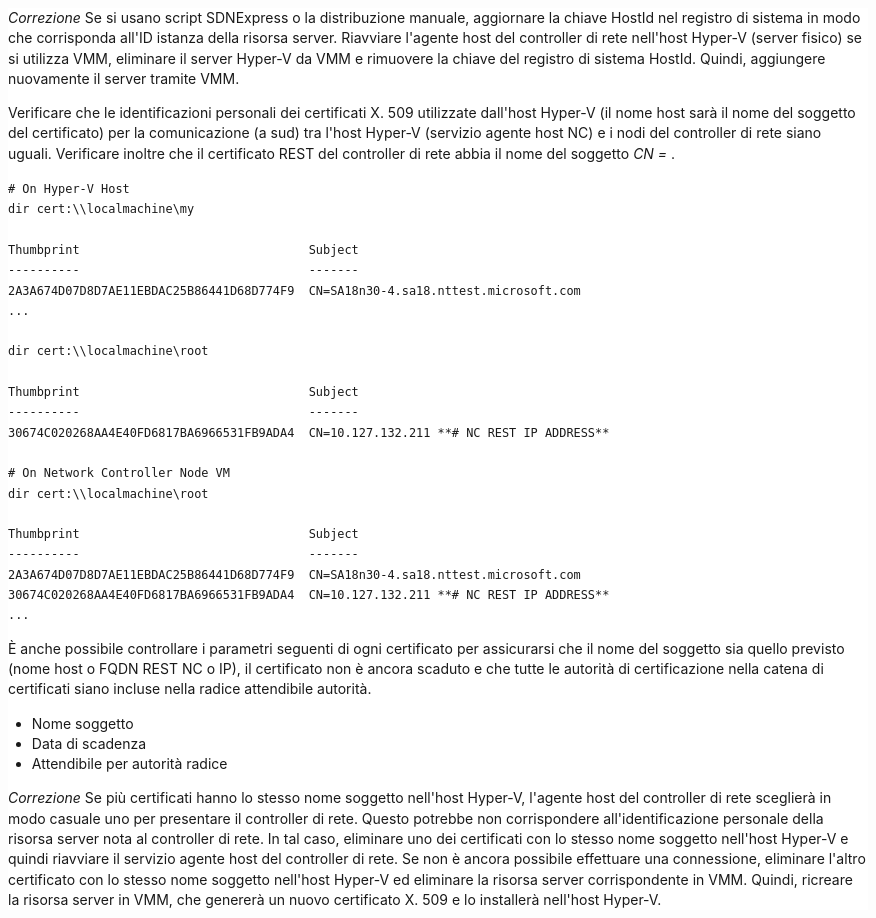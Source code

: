 *Correzione* Se si usano script SDNExpress o la distribuzione manuale, aggiornare la chiave HostId nel registro di sistema in modo che corrisponda all'ID istanza della risorsa server. Riavviare l'agente host del controller di rete nell'host Hyper-V (server fisico) se si utilizza VMM, eliminare il server Hyper-V da VMM e rimuovere la chiave del registro di sistema HostId. Quindi, aggiungere nuovamente il server tramite VMM.


Verificare che le identificazioni personali dei certificati X. 509 utilizzate dall'host Hyper-V (il nome host sarà il nome del soggetto del certificato) per la comunicazione (a sud) tra l'host Hyper-V (servizio agente host NC) e i nodi del controller di rete siano uguali. Verificare inoltre che il certificato REST del controller di rete abbia il nome del soggetto *CN =<FQDN or IP>* .

```  
# On Hyper-V Host
dir cert:\\localmachine\my  

Thumbprint                                Subject
----------                                -------
2A3A674D07D8D7AE11EBDAC25B86441D68D774F9  CN=SA18n30-4.sa18.nttest.microsoft.com
...

dir cert:\\localmachine\root

Thumbprint                                Subject
----------                                -------
30674C020268AA4E40FD6817BA6966531FB9ADA4  CN=10.127.132.211 **# NC REST IP ADDRESS**

# On Network Controller Node VM
dir cert:\\localmachine\root  

Thumbprint                                Subject
----------                                -------
2A3A674D07D8D7AE11EBDAC25B86441D68D774F9  CN=SA18n30-4.sa18.nttest.microsoft.com
30674C020268AA4E40FD6817BA6966531FB9ADA4  CN=10.127.132.211 **# NC REST IP ADDRESS**
...
```  

È anche possibile controllare i parametri seguenti di ogni certificato per assicurarsi che il nome del soggetto sia quello previsto (nome host o FQDN REST NC o IP), il certificato non è ancora scaduto e che tutte le autorità di certificazione nella catena di certificati siano incluse nella radice attendibile autorità.

- Nome soggetto  
- Data di scadenza  
- Attendibile per autorità radice  

*Correzione* Se più certificati hanno lo stesso nome soggetto nell'host Hyper-V, l'agente host del controller di rete sceglierà in modo casuale uno per presentare il controller di rete. Questo potrebbe non corrispondere all'identificazione personale della risorsa server nota al controller di rete. In tal caso, eliminare uno dei certificati con lo stesso nome soggetto nell'host Hyper-V e quindi riavviare il servizio agente host del controller di rete. Se non è ancora possibile effettuare una connessione, eliminare l'altro certificato con lo stesso nome soggetto nell'host Hyper-V ed eliminare la risorsa server corrispondente in VMM. Quindi, ricreare la risorsa server in VMM, che genererà un nuovo certificato X. 509 e lo installerà nell'host Hyper-V.
